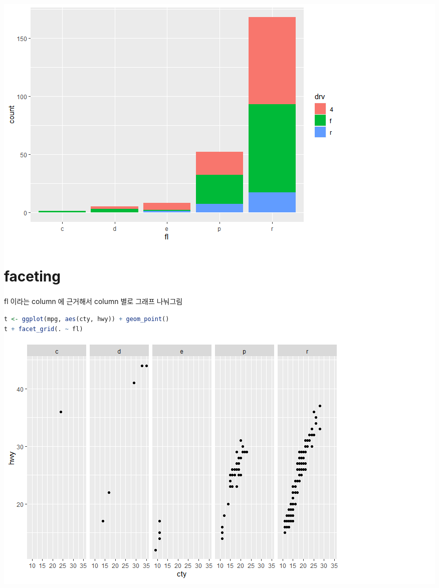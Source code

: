 ![](Vis_ggplot2_elementary_files/figure-gfm/unnamed-chunk-30-1.png)

# faceting

fl 이라는 column 에 근거해서 column 별로 그래프 나눠그림

``` r
t <- ggplot(mpg, aes(cty, hwy)) + geom_point()
t + facet_grid(. ~ fl)
```

![](Vis_ggplot2_elementary_files/figure-gfm/unnamed-chunk-31-1.png)
